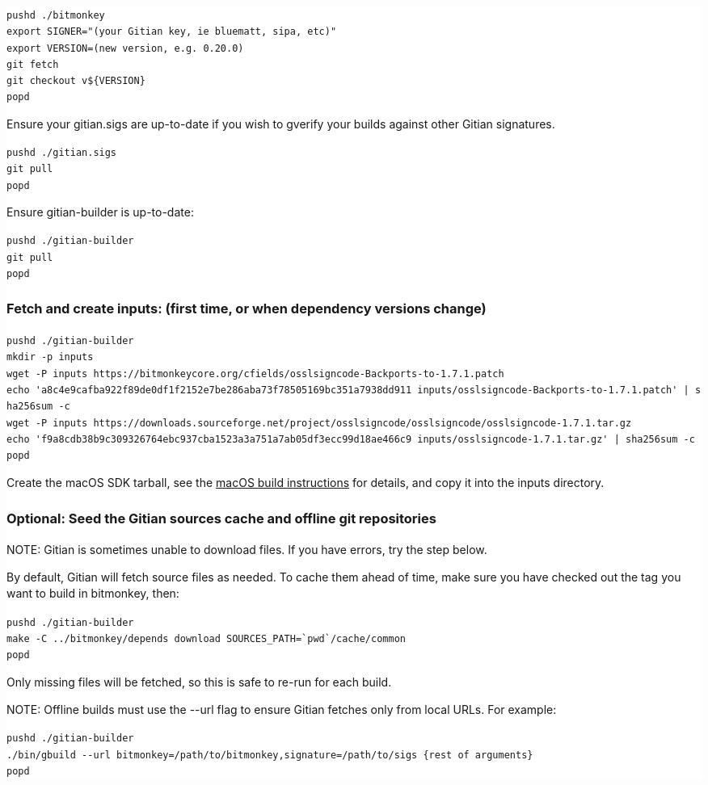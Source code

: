     pushd ./bitmonkey
    export SIGNER="(your Gitian key, ie bluematt, sipa, etc)"
    export VERSION=(new version, e.g. 0.20.0)
    git fetch
    git checkout v${VERSION}
    popd

Ensure your gitian.sigs are up-to-date if you wish to gverify your builds against other Gitian signatures.

    pushd ./gitian.sigs
    git pull
    popd

Ensure gitian-builder is up-to-date:

    pushd ./gitian-builder
    git pull
    popd

### Fetch and create inputs: (first time, or when dependency versions change)

    pushd ./gitian-builder
    mkdir -p inputs
    wget -P inputs https://bitmonkeycore.org/cfields/osslsigncode-Backports-to-1.7.1.patch
    echo 'a8c4e9cafba922f89de0df1f2152e7be286aba73f78505169bc351a7938dd911 inputs/osslsigncode-Backports-to-1.7.1.patch' | sha256sum -c
    wget -P inputs https://downloads.sourceforge.net/project/osslsigncode/osslsigncode/osslsigncode-1.7.1.tar.gz
    echo 'f9a8cdb38b9c309326764ebc937cba1523a3a751a7ab05df3ecc99d18ae466c9 inputs/osslsigncode-1.7.1.tar.gz' | sha256sum -c
    popd

Create the macOS SDK tarball, see the [macOS build instructions](build-osx.md#deterministic-macos-dmg-notes) for details, and copy it into the inputs directory.

### Optional: Seed the Gitian sources cache and offline git repositories

NOTE: Gitian is sometimes unable to download files. If you have errors, try the step below.

By default, Gitian will fetch source files as needed. To cache them ahead of time, make sure you have checked out the tag you want to build in bitmonkey, then:

    pushd ./gitian-builder
    make -C ../bitmonkey/depends download SOURCES_PATH=`pwd`/cache/common
    popd

Only missing files will be fetched, so this is safe to re-run for each build.

NOTE: Offline builds must use the --url flag to ensure Gitian fetches only from local URLs. For example:

    pushd ./gitian-builder
    ./bin/gbuild --url bitmonkey=/path/to/bitmonkey,signature=/path/to/sigs {rest of arguments}
    popd
